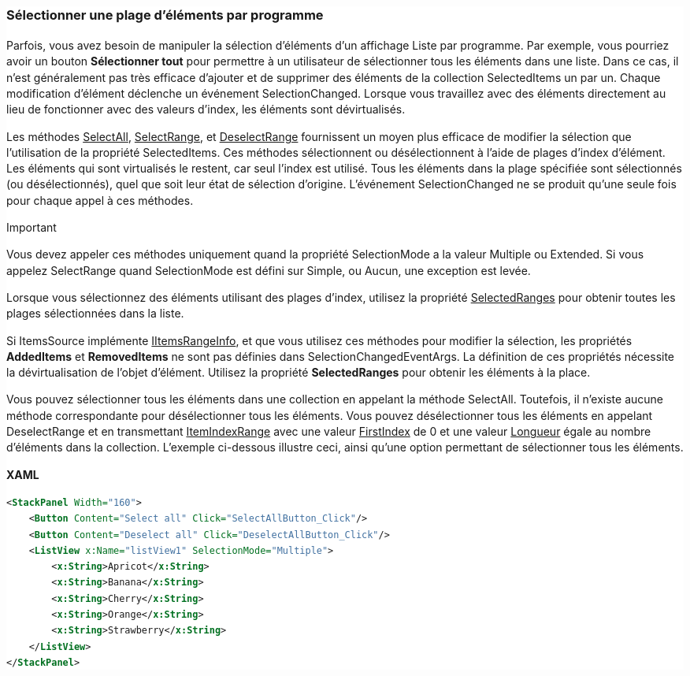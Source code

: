 ### <a name="select-a-range-of-items-programmatically"></a>Sélectionner une plage d’éléments par programme

Parfois, vous avez besoin de manipuler la sélection d’éléments d’un affichage Liste par programme. Par exemple, vous pourriez avoir un bouton **Sélectionner tout** pour permettre à un utilisateur de sélectionner tous les éléments dans une liste. Dans ce cas, il n’est généralement pas très efficace d’ajouter et de supprimer des éléments de la collection SelectedItems un par un. Chaque modification d’élément déclenche un événement SelectionChanged. Lorsque vous travaillez avec des éléments directement au lieu de fonctionner avec des valeurs d’index, les éléments sont dévirtualisés.

Les méthodes [SelectAll](https://docs.microsoft.com/uwp/api/windows.ui.xaml.controls.listviewbase.selectall), [SelectRange](https://docs.microsoft.com/uwp/api/windows.ui.xaml.controls.listviewbase.selectrange), et [DeselectRange](https://docs.microsoft.com/uwp/api/windows.ui.xaml.controls.listviewbase.deselectrange) fournissent un moyen plus efficace de modifier la sélection que l’utilisation de la propriété SelectedItems. Ces méthodes sélectionnent ou désélectionnent à l’aide de plages d’index d’élément. Les éléments qui sont virtualisés le restent, car seul l’index est utilisé. Tous les éléments dans la plage spécifiée sont sélectionnés (ou désélectionnés), quel que soit leur état de sélection d’origine. L’événement SelectionChanged ne se produit qu’une seule fois pour chaque appel à ces méthodes.

> [!IMPORTANT]
> Vous devez appeler ces méthodes uniquement quand la propriété SelectionMode a la valeur Multiple ou Extended. Si vous appelez SelectRange quand SelectionMode est défini sur Simple, ou Aucun, une exception est levée.

Lorsque vous sélectionnez des éléments utilisant des plages d’index, utilisez la propriété [SelectedRanges](https://docs.microsoft.com/uwp/api/windows.ui.xaml.controls.listviewbase.selectedranges) pour obtenir toutes les plages sélectionnées dans la liste.

Si ItemsSource implémente [IItemsRangeInfo](https://docs.microsoft.com/uwp/api/windows.ui.xaml.data.iitemsrangeinfo), et que vous utilisez ces méthodes pour modifier la sélection, les propriétés **AddedItems** et **RemovedItems** ne sont pas définies dans SelectionChangedEventArgs. La définition de ces propriétés nécessite la dévirtualisation de l’objet d’élément. Utilisez la propriété **SelectedRanges** pour obtenir les éléments à la place.

Vous pouvez sélectionner tous les éléments dans une collection en appelant la méthode SelectAll. Toutefois, il n’existe aucune méthode correspondante pour désélectionner tous les éléments. Vous pouvez désélectionner tous les éléments en appelant DeselectRange et en transmettant [ItemIndexRange](https://docs.microsoft.com/uwp/api/windows.ui.xaml.data.itemindexrange) avec une valeur [FirstIndex](https://docs.microsoft.com/uwp/api/windows.ui.xaml.data.itemindexrange.firstindex) de 0 et une valeur [Longueur](https://docs.microsoft.com/uwp/api/windows.ui.xaml.data.itemindexrange.length) égale au nombre d’éléments dans la collection. L’exemple ci-dessous illustre ceci, ainsi qu’une option permettant de sélectionner tous les éléments.

**XAML**
```xml
<StackPanel Width="160">
    <Button Content="Select all" Click="SelectAllButton_Click"/>
    <Button Content="Deselect all" Click="DeselectAllButton_Click"/>
    <ListView x:Name="listView1" SelectionMode="Multiple">
        <x:String>Apricot</x:String>
        <x:String>Banana</x:String>
        <x:String>Cherry</x:String>
        <x:String>Orange</x:String>
        <x:String>Strawberry</x:String>
    </ListView>
</StackPanel>
```
